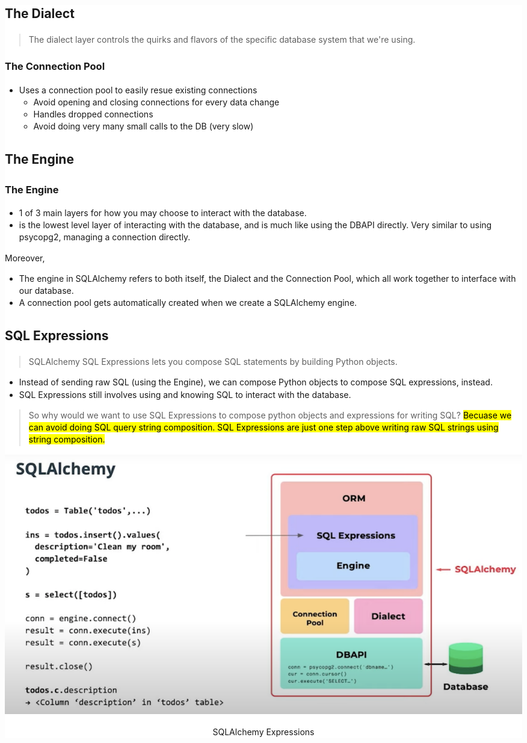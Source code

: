 ## The Dialect
> The dialect layer controls the quirks and flavors of the specific database system that we're using.

### The Connection Pool
- Uses a connection pool to easily resue existing connections
  - Avoid opening and closing connections for every data change
  - Handles dropped connections
  - Avoid doing very many small calls to the DB (very slow)

## The Engine

### The Engine
- 1 of 3 main layers for how you may choose to interact with the database.
- is the lowest level layer of interacting with the database, and is much like using the DBAPI directly. Very similar to using psycopg2, managing a connection directly.

Moreover,
- The engine in SQLAlchemy refers to both itself, the Dialect and the Connection Pool, which all work together to interface with our database.
- A connection pool gets automatically created when we create a SQLAlchemy engine.

## SQL Expressions
> SQLAlchemy SQL Expressions lets you compose SQL statements by building Python objects.

- Instead of sending raw SQL (using the Engine), we can compose Python objects to compose SQL expressions, instead.
- SQL Expressions still involves using and knowing SQL to interact with the database.

> So why would we want to use SQL Expressions to compose python objects and expressions for writing SQL? <mark>Becuase we can avoid doing SQL query string composition. SQL Expressions are just one step above writing raw SQL strings using string composition.</mark>


![SQL Expressions](./images/sqlalchemy_expressions.png)
<center>SQLAlchemy Expressions</center>
